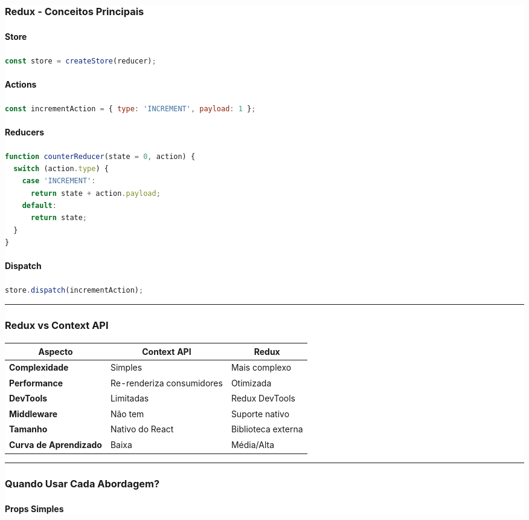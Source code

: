 ### Redux - Conceitos Principais

#### Store

```jsx
const store = createStore(reducer);
```

#### Actions

```jsx
const incrementAction = { type: 'INCREMENT', payload: 1 };
```

#### Reducers

```jsx
function counterReducer(state = 0, action) {
  switch (action.type) {
    case 'INCREMENT':
      return state + action.payload;
    default:
      return state;
  }
}
```

#### Dispatch

```jsx
store.dispatch(incrementAction);
```

***

### Redux vs Context API

| Aspecto                  | Context API               | Redux              |
| ------------------------ | ------------------------- | ------------------ |
| **Complexidade**         | Simples                   | Mais complexo      |
| **Performance**          | Re-renderiza consumidores | Otimizada          |
| **DevTools**             | Limitadas                 | Redux DevTools     |
| **Middleware**           | Não tem                   | Suporte nativo     |
| **Tamanho**              | Nativo do React           | Biblioteca externa |
| **Curva de Aprendizado** | Baixa                     | Média/Alta         |

***

### Quando Usar Cada Abordagem?

#### Props Simples
